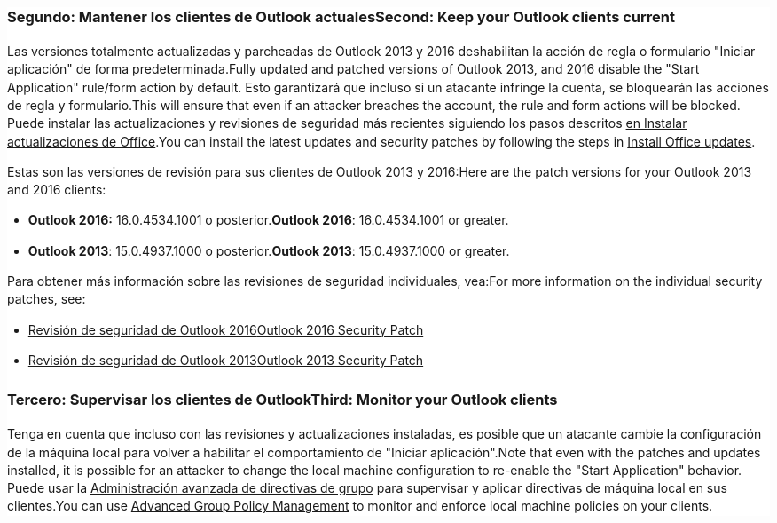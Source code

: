 ### <a name="second-keep-your-outlook-clients-current"></a><span data-ttu-id="d9e85-236">Segundo: Mantener los clientes de Outlook actuales</span><span class="sxs-lookup"><span data-stu-id="d9e85-236">Second: Keep your Outlook clients current</span></span>

<span data-ttu-id="d9e85-237">Las versiones totalmente actualizadas y parcheadas de Outlook 2013 y 2016 deshabilitan la acción de regla o formulario "Iniciar aplicación" de forma predeterminada.</span><span class="sxs-lookup"><span data-stu-id="d9e85-237">Fully updated and patched versions of Outlook 2013, and 2016 disable the "Start Application" rule/form action by default.</span></span> <span data-ttu-id="d9e85-238">Esto garantizará que incluso si un atacante infringe la cuenta, se bloquearán las acciones de regla y formulario.</span><span class="sxs-lookup"><span data-stu-id="d9e85-238">This will ensure that even if an attacker breaches the account, the rule and form actions will be blocked.</span></span> <span data-ttu-id="d9e85-239">Puede instalar las actualizaciones y revisiones de seguridad más recientes siguiendo los pasos descritos [en Instalar actualizaciones de Office](https://support.microsoft.com/office/2ab296f3-7f03-43a2-8e50-46de917611c5).</span><span class="sxs-lookup"><span data-stu-id="d9e85-239">You can install the latest updates and security patches by following the steps in [Install Office updates](https://support.microsoft.com/office/2ab296f3-7f03-43a2-8e50-46de917611c5).</span></span>

<span data-ttu-id="d9e85-240">Estas son las versiones de revisión para sus clientes de Outlook 2013 y 2016:</span><span class="sxs-lookup"><span data-stu-id="d9e85-240">Here are the patch versions for your Outlook 2013 and 2016 clients:</span></span>

- <span data-ttu-id="d9e85-241">**Outlook 2016:** 16.0.4534.1001 o posterior.</span><span class="sxs-lookup"><span data-stu-id="d9e85-241">**Outlook 2016**: 16.0.4534.1001 or greater.</span></span>

- <span data-ttu-id="d9e85-242">**Outlook 2013**: 15.0.4937.1000 o posterior.</span><span class="sxs-lookup"><span data-stu-id="d9e85-242">**Outlook 2013**: 15.0.4937.1000 or greater.</span></span>

<span data-ttu-id="d9e85-243">Para obtener más información sobre las revisiones de seguridad individuales, vea:</span><span class="sxs-lookup"><span data-stu-id="d9e85-243">For more information on the individual security patches, see:</span></span>

- [<span data-ttu-id="d9e85-244">Revisión de seguridad de Outlook 2016</span><span class="sxs-lookup"><span data-stu-id="d9e85-244">Outlook 2016 Security Patch</span></span>](https://support.microsoft.com/help/3191883)

- [<span data-ttu-id="d9e85-245">Revisión de seguridad de Outlook 2013</span><span class="sxs-lookup"><span data-stu-id="d9e85-245">Outlook 2013 Security Patch</span></span>](https://support.microsoft.com/help/3191938)

### <a name="third-monitor-your-outlook-clients"></a><span data-ttu-id="d9e85-246">Tercero: Supervisar los clientes de Outlook</span><span class="sxs-lookup"><span data-stu-id="d9e85-246">Third: Monitor your Outlook clients</span></span>

<span data-ttu-id="d9e85-247">Tenga en cuenta que incluso con las revisiones y actualizaciones instaladas, es posible que un atacante cambie la configuración de la máquina local para volver a habilitar el comportamiento de "Iniciar aplicación".</span><span class="sxs-lookup"><span data-stu-id="d9e85-247">Note that even with the patches and updates installed, it is possible for an attacker to change the local machine configuration to re-enable the "Start Application" behavior.</span></span> <span data-ttu-id="d9e85-248">Puede usar la [Administración avanzada de directivas de grupo](/microsoft-desktop-optimization-pack/agpm/) para supervisar y aplicar directivas de máquina local en sus clientes.</span><span class="sxs-lookup"><span data-stu-id="d9e85-248">You can use [Advanced Group Policy Management](/microsoft-desktop-optimization-pack/agpm/) to monitor and enforce local machine policies on your clients.</span></span>
